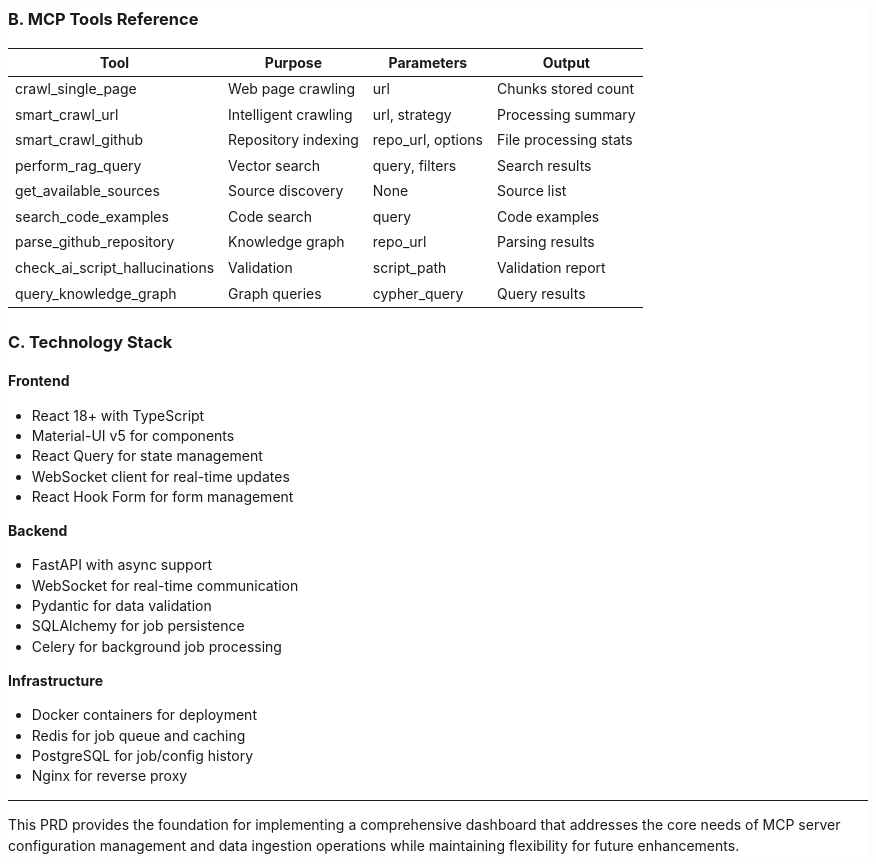 ### B. MCP Tools Reference

| Tool | Purpose | Parameters | Output |
|------|---------|------------|---------|
| crawl_single_page | Web page crawling | url | Chunks stored count |
| smart_crawl_url | Intelligent crawling | url, strategy | Processing summary |
| smart_crawl_github | Repository indexing | repo_url, options | File processing stats |
| perform_rag_query | Vector search | query, filters | Search results |
| get_available_sources | Source discovery | None | Source list |
| search_code_examples | Code search | query | Code examples |
| parse_github_repository | Knowledge graph | repo_url | Parsing results |
| check_ai_script_hallucinations | Validation | script_path | Validation report |
| query_knowledge_graph | Graph queries | cypher_query | Query results |

### C. Technology Stack

**Frontend**
- React 18+ with TypeScript
- Material-UI v5 for components
- React Query for state management
- WebSocket client for real-time updates
- React Hook Form for form management

**Backend**
- FastAPI with async support
- WebSocket for real-time communication
- Pydantic for data validation
- SQLAlchemy for job persistence
- Celery for background job processing

**Infrastructure**
- Docker containers for deployment
- Redis for job queue and caching
- PostgreSQL for job/config history
- Nginx for reverse proxy

---

This PRD provides the foundation for implementing a comprehensive dashboard that addresses the core needs of MCP server configuration management and data ingestion operations while maintaining flexibility for future enhancements.